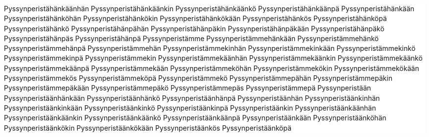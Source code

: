 Pyssynperistähänkäänhän
Pyssynperistähänkäänkin
Pyssynperistähänkäänkö
Pyssynperistähänkäänpä
Pyssynperistähänkään
Pyssynperistähänköhän
Pyssynperistähänkökin
Pyssynperistähänkökään
Pyssynperistähänkös
Pyssynperistähänköpä
Pyssynperistähänkö
Pyssynperistähänpähän
Pyssynperistähänpäkin
Pyssynperistähänpäkään
Pyssynperistähänpäkö
Pyssynperistähänpäs
Pyssynperistähänpä
Pyssynperistämme
Pyssynperistämmehänkään
Pyssynperistämmehänkö
Pyssynperistämmehänpä
Pyssynperistämmehän
Pyssynperistämmekinhän
Pyssynperistämmekinkään
Pyssynperistämmekinkö
Pyssynperistämmekinpä
Pyssynperistämmekin
Pyssynperistämmekäänhän
Pyssynperistämmekäänkin
Pyssynperistämmekäänkö
Pyssynperistämmekäänpä
Pyssynperistämmekään
Pyssynperistämmeköhän
Pyssynperistämmekökin
Pyssynperistämmekökään
Pyssynperistämmekös
Pyssynperistämmeköpä
Pyssynperistämmekö
Pyssynperistämmepähän
Pyssynperistämmepäkin
Pyssynperistämmepäkään
Pyssynperistämmepäkö
Pyssynperistämmepäs
Pyssynperistämmepä
Pyssynperistään
Pyssynperistäänhänkään
Pyssynperistäänhänkö
Pyssynperistäänhänpä
Pyssynperistäänhän
Pyssynperistäänkinhän
Pyssynperistäänkinkään
Pyssynperistäänkinkö
Pyssynperistäänkinpä
Pyssynperistäänkin
Pyssynperistäänkäänhän
Pyssynperistäänkäänkin
Pyssynperistäänkäänkö
Pyssynperistäänkäänpä
Pyssynperistäänkään
Pyssynperistäänköhän
Pyssynperistäänkökin
Pyssynperistäänkökään
Pyssynperistäänkös
Pyssynperistäänköpä